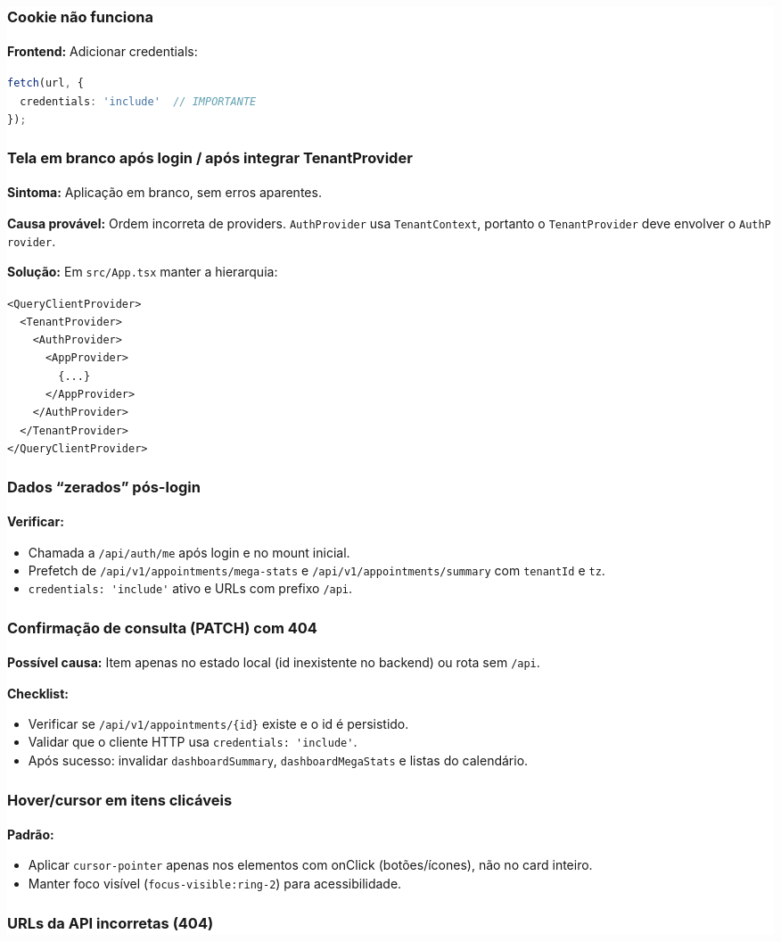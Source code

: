 ### Cookie não funciona

**Frontend:** Adicionar credentials:
```typescript
fetch(url, {
  credentials: 'include'  // IMPORTANTE
});
```

### Tela em branco após login / após integrar TenantProvider

**Sintoma:** Aplicação em branco, sem erros aparentes.

**Causa provável:** Ordem incorreta de providers. `AuthProvider` usa `TenantContext`, portanto o `TenantProvider` deve envolver o `AuthProvider`.

**Solução:** Em `src/App.tsx` manter a hierarquia:

```tsx
<QueryClientProvider>
  <TenantProvider>
    <AuthProvider>
      <AppProvider>
        {...}
      </AppProvider>
    </AuthProvider>
  </TenantProvider>
</QueryClientProvider>
```

### Dados “zerados” pós-login

**Verificar:**
- Chamada a `/api/auth/me` após login e no mount inicial.
- Prefetch de `/api/v1/appointments/mega-stats` e `/api/v1/appointments/summary` com `tenantId` e `tz`.
- `credentials: 'include'` ativo e URLs com prefixo `/api`.

### Confirmação de consulta (PATCH) com 404

**Possível causa:** Item apenas no estado local (id inexistente no backend) ou rota sem `/api`.

**Checklist:**
- Verificar se `/api/v1/appointments/{id}` existe e o id é persistido.
- Validar que o cliente HTTP usa `credentials: 'include'`.
- Após sucesso: invalidar `dashboardSummary`, `dashboardMegaStats` e listas do calendário.

### Hover/cursor em itens clicáveis

**Padrão:**
- Aplicar `cursor-pointer` apenas nos elementos com onClick (botões/ícones), não no card inteiro.
- Manter foco visível (`focus-visible:ring-2`) para acessibilidade.

### URLs da API incorretas (404)
